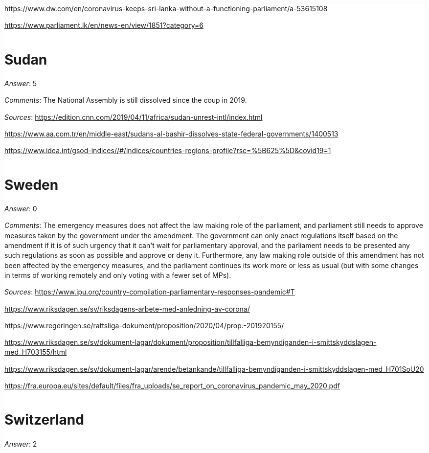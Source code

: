 https://www.dw.com/en/coronavirus-keeps-sri-lanka-without-a-functioning-parliament/a-53615108

https://www.parliament.lk/en/news-en/view/1851?category=6



# Sudan 
*Answer*: 5 

*Comments*:
 The National Assembly is still dissolved since the coup in 2019. 

*Sources*:
 https://edition.cnn.com/2019/04/11/africa/sudan-unrest-intl/index.html



https://www.aa.com.tr/en/middle-east/sudans-al-bashir-dissolves-state-federal-governments/1400513



https://www.idea.int/gsod-indices//#/indices/countries-regions-profile?rsc=%5B625%5D&covid19=1



# Sweden 
*Answer*: 0 

*Comments*:
 The emergency measures does not affect the law making role of the parliament, and parliament still needs to approve measures taken by the government under the amendment.  The government can only enact regulations itself based on the amendment if it is of such urgency that it can't wait for parliamentary approval, and the parliament needs to be presented any such regulations as soon as possible and approve or deny it. Furthermore, any law making role outside of this amendment has not been affected by the emergency measures, and the parliament continues its work more or less as usual (but with some changes in terms of working remotely and only voting with a fewer set of MPs). 

*Sources*:
 https://www.ipu.org/country-compilation-parliamentary-responses-pandemic#T

https://www.riksdagen.se/sv/riksdagens-arbete-med-anledning-av-corona/

https://www.regeringen.se/rattsliga-dokument/proposition/2020/04/prop.-201920155/

https://www.riksdagen.se/sv/dokument-lagar/dokument/proposition/tillfalliga-bemyndiganden-i-smittskyddslagen-med_H703155/html

https://www.riksdagen.se/sv/dokument-lagar/arende/betankande/tillfalliga-bemyndiganden-i-smittskyddslagen-med_H701SoU20

https://fra.europa.eu/sites/default/files/fra_uploads/se_report_on_coronavirus_pandemic_may_2020.pdf



# Switzerland 
*Answer*: 2 

